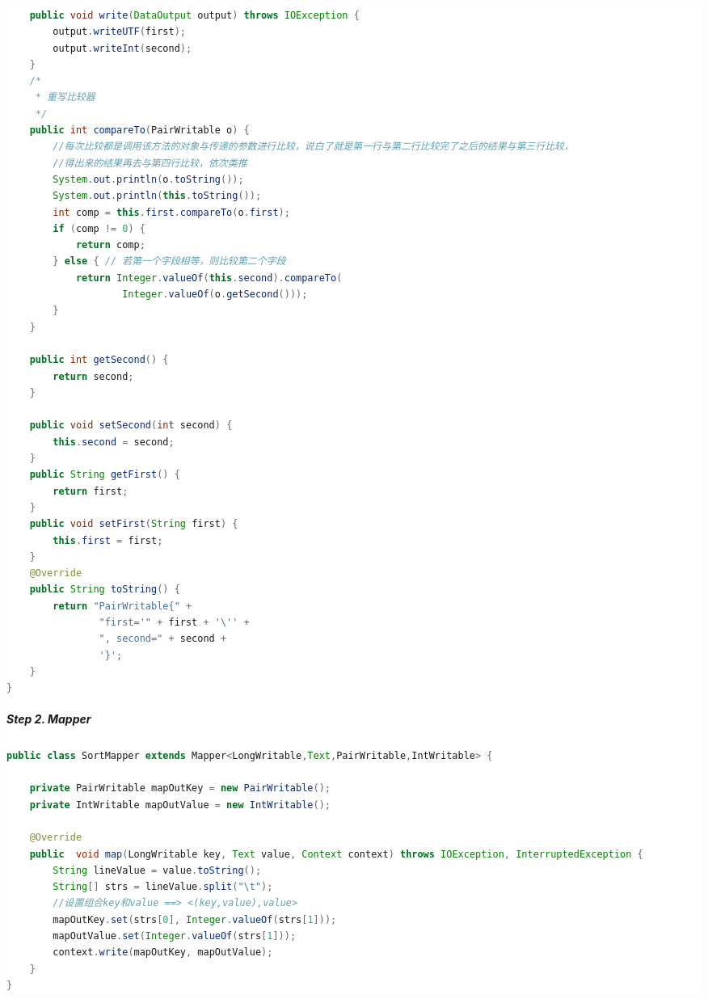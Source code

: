 ```java
    public void write(DataOutput output) throws IOException {
        output.writeUTF(first);
        output.writeInt(second);
    }
    /*
     * 重写比较器
     */
    public int compareTo(PairWritable o) {
        //每次比较都是调用该方法的对象与传递的参数进行比较，说白了就是第一行与第二行比较完了之后的结果与第三行比较，
        //得出来的结果再去与第四行比较，依次类推
        System.out.println(o.toString());
        System.out.println(this.toString());
        int comp = this.first.compareTo(o.first);
        if (comp != 0) {
            return comp;
        } else { // 若第一个字段相等，则比较第二个字段
            return Integer.valueOf(this.second).compareTo(
                    Integer.valueOf(o.getSecond()));
        }
    }

    public int getSecond() {
        return second;
    }

    public void setSecond(int second) {
        this.second = second;
    }
    public String getFirst() {
        return first;
    }
    public void setFirst(String first) {
        this.first = first;
    }
    @Override
    public String toString() {
        return "PairWritable{" +
                "first='" + first + '\'' +
                ", second=" + second +
                '}';
    }
}
```

##### Step 2. Mapper

```java
public class SortMapper extends Mapper<LongWritable,Text,PairWritable,IntWritable> {

    private PairWritable mapOutKey = new PairWritable();
    private IntWritable mapOutValue = new IntWritable();

    @Override
    public  void map(LongWritable key, Text value, Context context) throws IOException, InterruptedException {
        String lineValue = value.toString();
        String[] strs = lineValue.split("\t");
        //设置组合key和value ==> <(key,value),value>
        mapOutKey.set(strs[0], Integer.valueOf(strs[1]));
        mapOutValue.set(Integer.valueOf(strs[1]));
        context.write(mapOutKey, mapOutValue);
    }
}
```